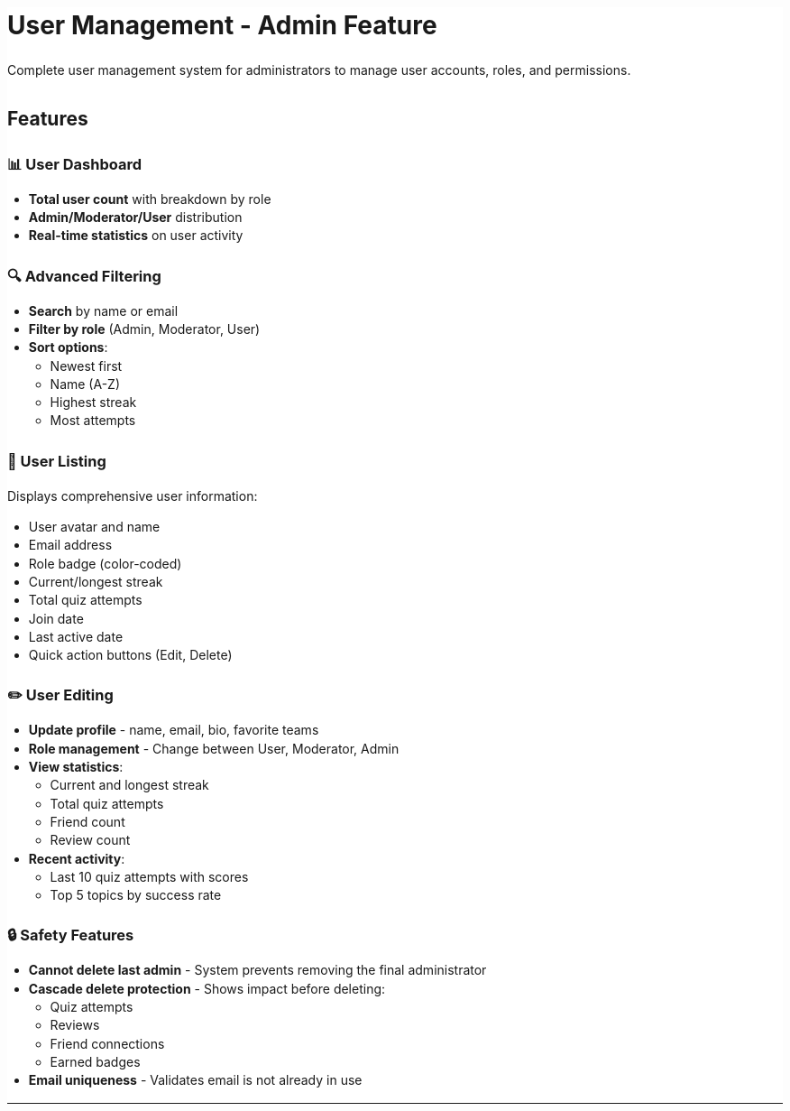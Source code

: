# User Management - Admin Feature

Complete user management system for administrators to manage user accounts, roles, and permissions.

## Features

### 📊 User Dashboard
- **Total user count** with breakdown by role
- **Admin/Moderator/User** distribution
- **Real-time statistics** on user activity

### 🔍 Advanced Filtering
- **Search** by name or email
- **Filter by role** (Admin, Moderator, User)
- **Sort options**:
  - Newest first
  - Name (A-Z)
  - Highest streak
  - Most attempts

### 👥 User Listing
Displays comprehensive user information:
- User avatar and name
- Email address
- Role badge (color-coded)
- Current/longest streak
- Total quiz attempts
- Join date
- Last active date
- Quick action buttons (Edit, Delete)

### ✏️ User Editing
- **Update profile** - name, email, bio, favorite teams
- **Role management** - Change between User, Moderator, Admin
- **View statistics**:
  - Current and longest streak
  - Total quiz attempts
  - Friend count
  - Review count
- **Recent activity**:
  - Last 10 quiz attempts with scores
  - Top 5 topics by success rate

### 🔒 Safety Features
- **Cannot delete last admin** - System prevents removing the final administrator
- **Cascade delete protection** - Shows impact before deleting:
  - Quiz attempts
  - Reviews
  - Friend connections
  - Earned badges
- **Email uniqueness** - Validates email is not already in use

---